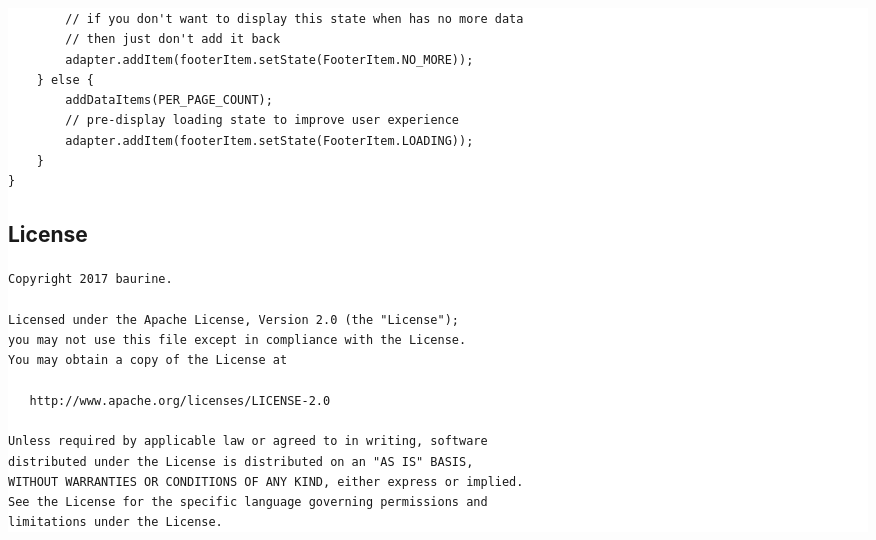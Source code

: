             // if you don't want to display this state when has no more data
            // then just don't add it back
            adapter.addItem(footerItem.setState(FooterItem.NO_MORE));
        } else {
            addDataItems(PER_PAGE_COUNT);
            // pre-display loading state to improve user experience
            adapter.addItem(footerItem.setState(FooterItem.LOADING));
        }
    }

License
-------

    Copyright 2017 baurine.

    Licensed under the Apache License, Version 2.0 (the "License");
    you may not use this file except in compliance with the License.
    You may obtain a copy of the License at

       http://www.apache.org/licenses/LICENSE-2.0

    Unless required by applicable law or agreed to in writing, software
    distributed under the License is distributed on an "AS IS" BASIS,
    WITHOUT WARRANTIES OR CONDITIONS OF ANY KIND, either express or implied.
    See the License for the specific language governing permissions and
    limitations under the License.
